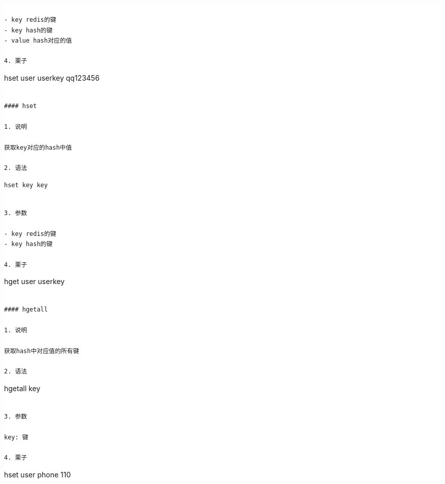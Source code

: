    ```

   - key redis的键
   - key hash的键
   - value hash对应的值
   
4. 栗子

   ```
   hset user userkey qq123456 
   ```

#### hset

1. 说明

   获取key对应的hash中值

2. 语法

   ```
    hset key key 
   ```

3. 参数

   - key redis的键
   - key hash的键

4. 栗子

   ```
   hget user userkey 
   ```

#### hgetall

1. 说明

   获取hash中对应值的所有键

2. 语法

   ```
   hgetall key
   ```

3. 参数

   key: 键

4. 栗子

   ```
   hset user phone 110
   